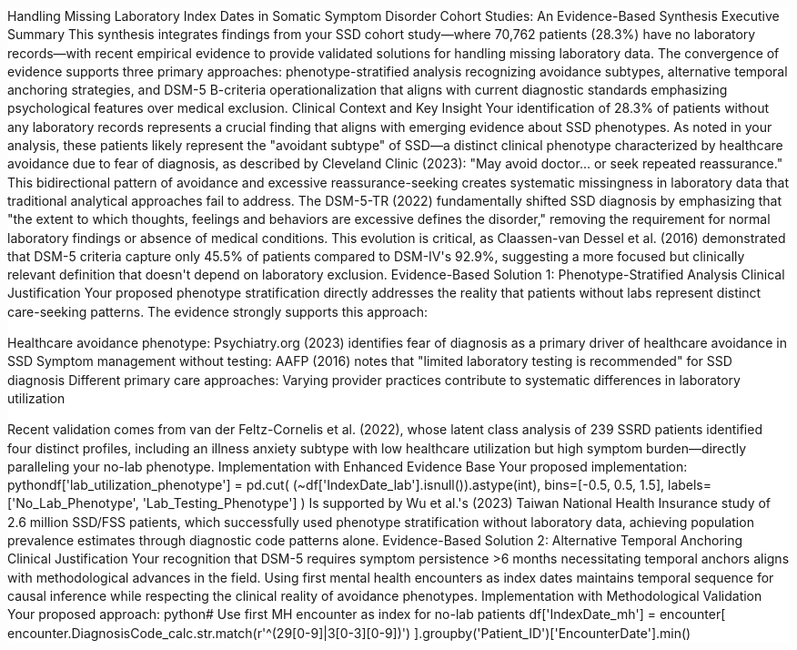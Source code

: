 Handling Missing Laboratory Index Dates in Somatic Symptom Disorder Cohort Studies: An Evidence-Based Synthesis
Executive Summary
This synthesis integrates findings from your SSD cohort study—where 70,762 patients (28.3%) have no laboratory records—with recent empirical evidence to provide validated solutions for handling missing laboratory data. The convergence of evidence supports three primary approaches: phenotype-stratified analysis recognizing avoidance subtypes, alternative temporal anchoring strategies, and DSM-5 B-criteria operationalization that aligns with current diagnostic standards emphasizing psychological features over medical exclusion.
Clinical Context and Key Insight
Your identification of 28.3% of patients without any laboratory records represents a crucial finding that aligns with emerging evidence about SSD phenotypes. As noted in your analysis, these patients likely represent the "avoidant subtype" of SSD—a distinct clinical phenotype characterized by healthcare avoidance due to fear of diagnosis, as described by Cleveland Clinic (2023): "May avoid doctor... or seek repeated reassurance." This bidirectional pattern of avoidance and excessive reassurance-seeking creates systematic missingness in laboratory data that traditional analytical approaches fail to address.
The DSM-5-TR (2022) fundamentally shifted SSD diagnosis by emphasizing that "the extent to which thoughts, feelings and behaviors are excessive defines the disorder," removing the requirement for normal laboratory findings or absence of medical conditions. This evolution is critical, as Claassen-van Dessel et al. (2016) demonstrated that DSM-5 criteria capture only 45.5% of patients compared to DSM-IV's 92.9%, suggesting a more focused but clinically relevant definition that doesn't depend on laboratory exclusion.
Evidence-Based Solution 1: Phenotype-Stratified Analysis
Clinical Justification
Your proposed phenotype stratification directly addresses the reality that patients without labs represent distinct care-seeking patterns. The evidence strongly supports this approach:

Healthcare avoidance phenotype: Psychiatry.org (2023) identifies fear of diagnosis as a primary driver of healthcare avoidance in SSD
Symptom management without testing: AAFP (2016) notes that "limited laboratory testing is recommended" for SSD diagnosis
Different primary care approaches: Varying provider practices contribute to systematic differences in laboratory utilization

Recent validation comes from van der Feltz-Cornelis et al. (2022), whose latent class analysis of 239 SSRD patients identified four distinct profiles, including an illness anxiety subtype with low healthcare utilization but high symptom burden—directly paralleling your no-lab phenotype.
Implementation with Enhanced Evidence Base
Your proposed implementation:
pythondf['lab_utilization_phenotype'] = pd.cut(
    (~df['IndexDate_lab'].isnull()).astype(int),
    bins=[-0.5, 0.5, 1.5],
    labels=['No_Lab_Phenotype', 'Lab_Testing_Phenotype']
)
Is supported by Wu et al.'s (2023) Taiwan National Health Insurance study of 2.6 million SSD/FSS patients, which successfully used phenotype stratification without laboratory data, achieving population prevalence estimates through diagnostic code patterns alone.
Evidence-Based Solution 2: Alternative Temporal Anchoring
Clinical Justification
Your recognition that DSM-5 requires symptom persistence >6 months necessitating temporal anchors aligns with methodological advances in the field. Using first mental health encounters as index dates maintains temporal sequence for causal inference while respecting the clinical reality of avoidance phenotypes.
Implementation with Methodological Validation
Your proposed approach:
python# Use first MH encounter as index for no-lab patients
df['IndexDate_mh'] = encounter[
    encounter.DiagnosisCode_calc.str.match(r'^(29[0-9]|3[0-3][0-9])')
].groupby('Patient_ID')['EncounterDate'].min()
